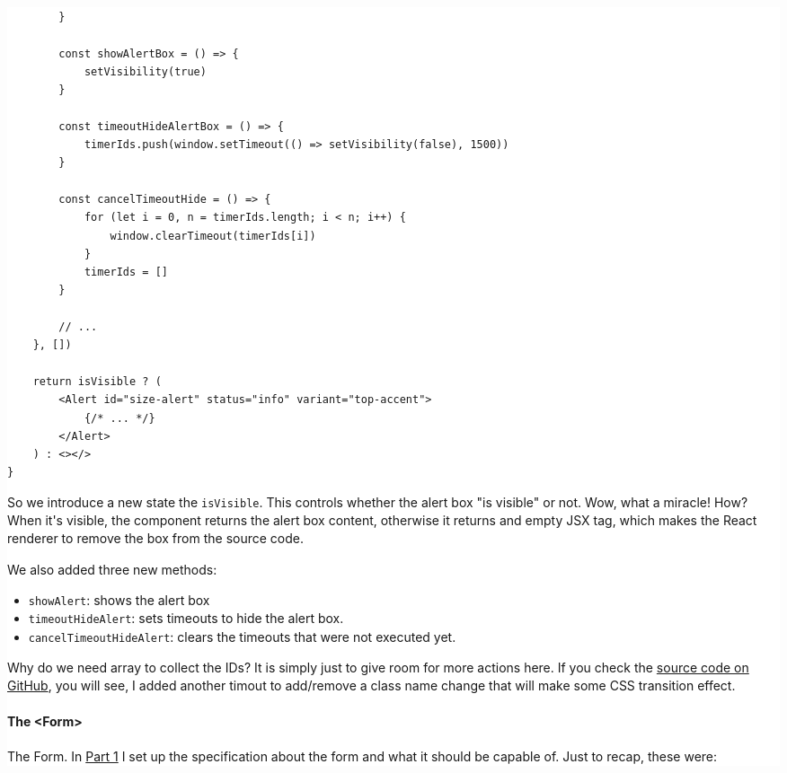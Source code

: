 ```tsx
        }

        const showAlertBox = () => {
            setVisibility(true)
        }

        const timeoutHideAlertBox = () => {
            timerIds.push(window.setTimeout(() => setVisibility(false), 1500))
        }

        const cancelTimeoutHide = () => {
            for (let i = 0, n = timerIds.length; i < n; i++) {
                window.clearTimeout(timerIds[i])
            }
            timerIds = []
        }

        // ...
    }, [])

    return isVisible ? (
        <Alert id="size-alert" status="info" variant="top-accent">
            {/* ... */}
        </Alert>
    ) : <></>
}

```
So we introduce a new state the `isVisible`. This controls whether the alert box "is visible" or not. Wow, what a miracle!
How? When it's visible, the component returns the alert box content, otherwise it returns and empty JSX tag, which makes the
React renderer to remove the box from the source code.

We also added three new methods:
* `showAlert`: shows the alert box
* `timeoutHideAlert`: sets timeouts to hide the alert box.
* `cancelTimeoutHideAlert`: clears the timeouts that were not executed yet.

Why do we need array to collect the IDs? It is simply just to give room for more actions here. If you check the 
<a href="https://github.com/Gixx/worstpractice-react/blob/main/src/scripts/components/MessageBar.tsx" rel="noopener" target="_blank">source code on GitHub</a>,
you will see, I added another timout to add/remove a class name change that will make some CSS transition effect. 

#### The &lt;Form&gt;

The Form. In [Part 1](/frontend/my-useless-react-app-1) I set up the specification about the form and what it should be
capable of. Just to recap, these were:
